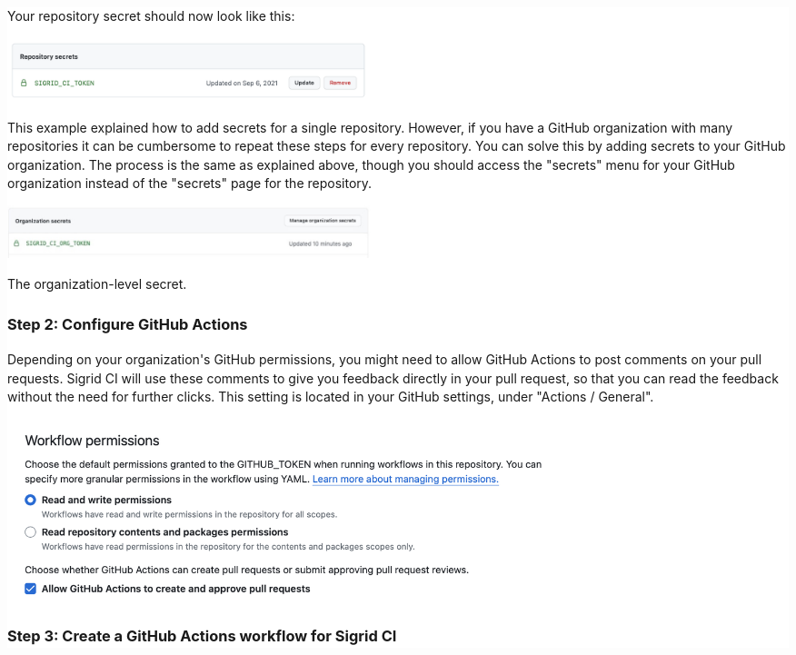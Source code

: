 Your repository secret should now look like this:

<img src="../images/github-env-secrets.png" width="400" />

This example explained how to add secrets for a single repository. However, if you have a GitHub organization with many repositories it can be cumbersome to repeat these steps for every repository. You can solve this by adding secrets to your GitHub organization. The process is the same as explained above, though you should access the "secrets" menu for your GitHub organization instead of the "secrets" page for the repository.

<img src="../images/github-org-secrets.jpg" width="400" />

The organization-level secret.

### Step 2: Configure GitHub Actions

Depending on your organization's GitHub permissions, you might need to allow GitHub Actions to post comments on your pull requests. Sigrid CI will use these comments to give you feedback directly in your pull request, so that you can read the feedback without the need for further clicks. This setting is located in your GitHub settings, under "Actions / General".

<img src="../images/github-actions-permissions.png" width="600" />

### Step 3: Create a GitHub Actions workflow for Sigrid CI
